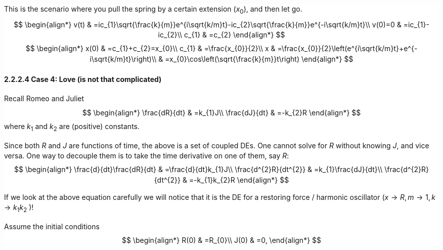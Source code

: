  This is the scenario where you pull the spring by a certain extension
($x_{0})$, and then let go. 
$$
\begin{align*}
v(t) & =ic_{1}\sqrt{\frac{k}{m}}e^{i\sqrt{k/m}t}-ic_{2}\sqrt{\frac{k}{m}}e^{-i\sqrt{k/m}t}\\
v(0)=0 & =ic_{1}-ic_{2}\\
c_{1} & =c_{2}
\end{align*}
$$
$$
\begin{align*}
x(0) & =c_{1}+c_{2}=x_{0}\\
c_{1} & =\frac{x_{0}}{2}\\
x & =\frac{x_{0}}{2}\left(e^{i\sqrt{k/m}t}+e^{-i\sqrt{k/m}t}\right)\\
 & =x_{0}\cos\left(\sqrt{\frac{k}{m}}t\right)
\end{align*}
$$

#### 2.2.2.4 Case 4: Love (is not that complicated)

Recall Romeo and Juliet
$$
\begin{align*}
\frac{dR}{dt} & =k_{1}J\\
\frac{dJ}{dt} & =-k_{2}R
\end{align*}
$$
where $k_{1}$ and $k_{2}$ are (positive) constants. 

Since both $R$ and $J$ are functions of time, the above is a set
of coupled DEs. One cannot solve for $R$ without knowing $J$, and
vice versa. One way to decouple them is to take the time derivative
on one of them, say $R$:
$$
\begin{align*}
\frac{d}{dt}\frac{dR}{dt} & =\frac{d}{dt}k_{1}J\\
\frac{d^{2}R}{dt^{2}} & =k_{1}\frac{dJ}{dt}\\
\frac{d^{2}R}{dt^{2}} & =-k_{1}k_{2}R
\end{align*}
$$

If we look at the above equation carefully we will notice that it
is the DE for a restoring force / harmonic oscillator ($x\rightarrow R,m\rightarrow1,k\rightarrow k_{1}k_{2}$
)!

Assume the initial conditions 
$$
\begin{align*}
R(0) & =R_{0}\\
J(0) & =0,
\end{align*}
$$
